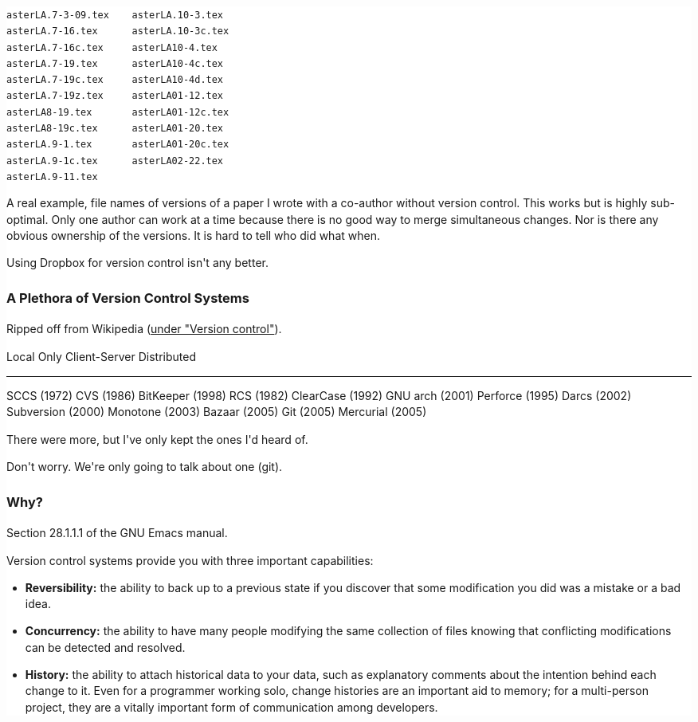 ```
asterLA.7-3-09.tex    asterLA.10-3.tex
asterLA.7-16.tex      asterLA.10-3c.tex
asterLA.7-16c.tex     asterLA10-4.tex
asterLA.7-19.tex      asterLA10-4c.tex
asterLA.7-19c.tex     asterLA10-4d.tex
asterLA.7-19z.tex     asterLA01-12.tex
asterLA8-19.tex       asterLA01-12c.tex
asterLA8-19c.tex      asterLA01-20.tex
asterLA.9-1.tex       asterLA01-20c.tex
asterLA.9-1c.tex      asterLA02-22.tex
asterLA.9-11.tex
```

A real example, file names of versions of a paper I wrote with a co-author
without version
control.  This works but is highly sub-optimal.  Only one author can work
at a time because there is no good way to merge simultaneous changes.
Nor is there any obvious ownership of the versions.  It is hard to tell
who did what when.

Using Dropbox for version control isn't any better.

### A Plethora of Version Control Systems

Ripped off from Wikipedia ([under "Version control"](https://en.wikipedia.org/wiki/Version_control)).

 Local Only     Client-Server       Distributed
------------   -----------------   ----------------
SCCS (1972)    CVS (1986)          BitKeeper (1998)
RCS (1982)     ClearCase (1992)    GNU arch (2001)
               Perforce (1995)     Darcs (2002)
               Subversion (2000)   Monotone (2003)
                                   Bazaar (2005)
                                   Git (2005)
                                   Mercurial (2005)

There were more, but I've only kept the ones I'd heard of.

Don't worry.  We're only going to talk about one (git).

### Why?

Section 28.1.1.1 of the GNU Emacs manual.

Version control systems provide you with three important capabilities:

 * **Reversibility:** the ability to back up to a previous state if you discover that some modification you did was a mistake or a bad idea.

 * **Concurrency:** the ability to have many people modifying the same collection of files knowing that conflicting modifications can be detected and resolved.

 * **History:** the ability to attach historical data to your data, such as explanatory comments about the intention behind each change to it. Even for a programmer working solo, change histories are an important aid to memory; for a multi-person project, they are a vitally important form of communication among developers. 
